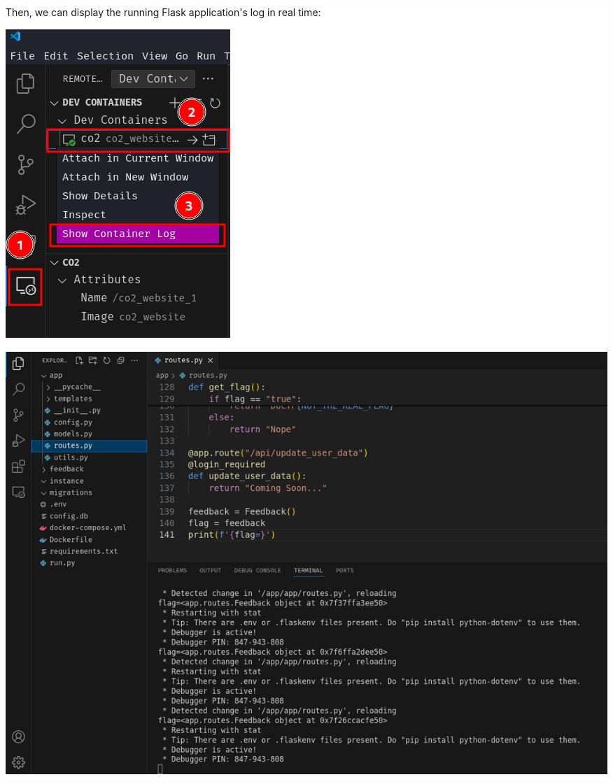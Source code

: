 Then, we can display the running Flask application's log in real time:

![](https://github.com/siunam321/CTF-Writeups/blob/main/DownUnderCTF-2024/images/Pasted%20image%2020240709140409.png)

![](https://github.com/siunam321/CTF-Writeups/blob/main/DownUnderCTF-2024/images/Pasted%20image%2020240709140516.png)
